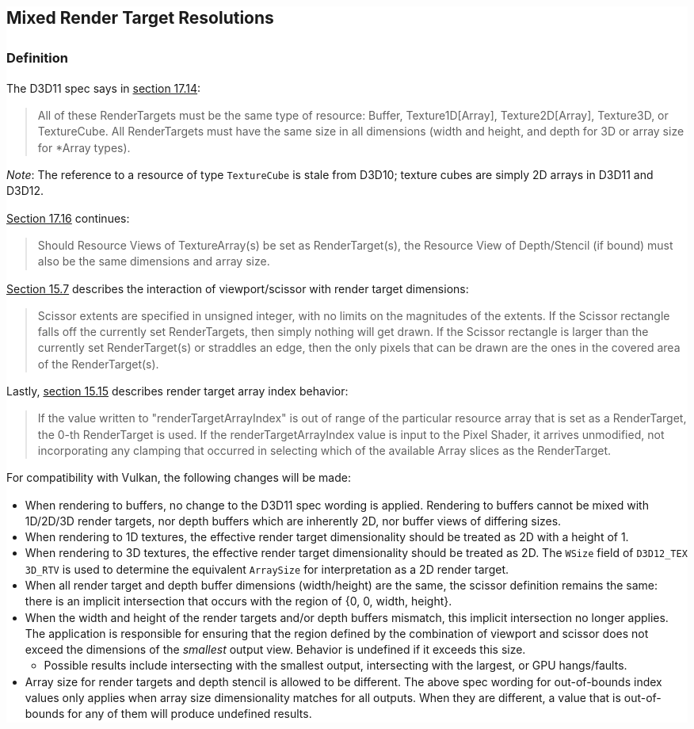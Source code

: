## Mixed Render Target Resolutions

### Definition

The D3D11 spec says in [section 17.14](https://microsoft.github.io/DirectX-Specs/d3d/archive/D3D11_3_FunctionalSpec.htm#17.14%20Multiple%20RenderTargets):

> All of these RenderTargets must be the same type of resource: Buffer, Texture1D[Array], Texture2D[Array], Texture3D, or TextureCube. All RenderTargets must have the same size in all dimensions (width and height, and depth for 3D or array size for *Array types).

*Note*: The reference to a resource of type `TextureCube` is stale from D3D10; texture cubes are simply 2D arrays in D3D11 and D3D12.

[Section 17.16](https://microsoft.github.io/DirectX-Specs/d3d/archive/D3D11_3_FunctionalSpec.htm#17.16%20Interaction%20of%20Depth/Stencil%20with%20MRT%20and%20TextureArrays) continues:

> Should Resource Views of TextureArray(s) be set as RenderTarget(s), the Resource View of Depth/Stencil (if bound) must also be the same dimensions and array size.

[Section 15.7](https://microsoft.github.io/DirectX-Specs/d3d/archive/D3D11_3_FunctionalSpec.htm#15.7%20Scissor%20Test) describes the interaction of viewport/scissor with render target dimensions:

> Scissor extents are specified in unsigned integer, with no limits on the magnitudes of the extents. If the Scissor rectangle falls off the currently set RenderTargets, then simply nothing will get drawn. If the Scissor rectangle is larger than the currently set RenderTarget(s) or straddles an edge, then the only pixels that can be drawn are the ones in the covered area of the RenderTarget(s).

Lastly, [section 15.15](https://microsoft.github.io/DirectX-Specs/d3d/archive/D3D11_3_FunctionalSpec.htm#15.15%20Per-Primitive%20RenderTarget%20Array%20Slice%20Selection) describes render target array index behavior:

> If the value written to "renderTargetArrayIndex" is out of range of the particular resource array that is set as a RenderTarget, the 0-th RenderTarget is used. If the renderTargetArrayIndex value is input to the Pixel Shader, it arrives unmodified, not incorporating any clamping that occurred in selecting which of the available Array slices as the RenderTarget.

For compatibility with Vulkan, the following changes will be made:

* When rendering to buffers, no change to the D3D11 spec wording is applied. Rendering to buffers cannot be mixed with 1D/2D/3D render targets, nor depth buffers which are inherently 2D, nor buffer views of differing sizes.
* When rendering to 1D textures, the effective render target dimensionality should be treated as 2D with a height of 1.
* When rendering to 3D textures, the effective render target dimensionality should be treated as 2D. The `WSize` field of `D3D12_TEX3D_RTV` is used to determine the equivalent `ArraySize` for interpretation as a 2D render target.
* When all render target and depth buffer dimensions (width/height) are the same, the scissor definition remains the same: there is an implicit intersection that occurs with the region of {0, 0, width, height}.
* When the width and height of the render targets and/or depth buffers mismatch, this implicit intersection no longer applies. The application is responsible for ensuring that the region defined by the combination of viewport and scissor does not exceed the dimensions of the *smallest* output view. Behavior is undefined if it exceeds this size.
  * Possible results include intersecting with the smallest output, intersecting with the largest, or GPU hangs/faults.
* Array size for render targets and depth stencil is allowed to be different. The above spec wording for out-of-bounds index values only applies when array size dimensionality matches for all outputs. When they are different, a value that is out-of-bounds for any of them will produce undefined results.
